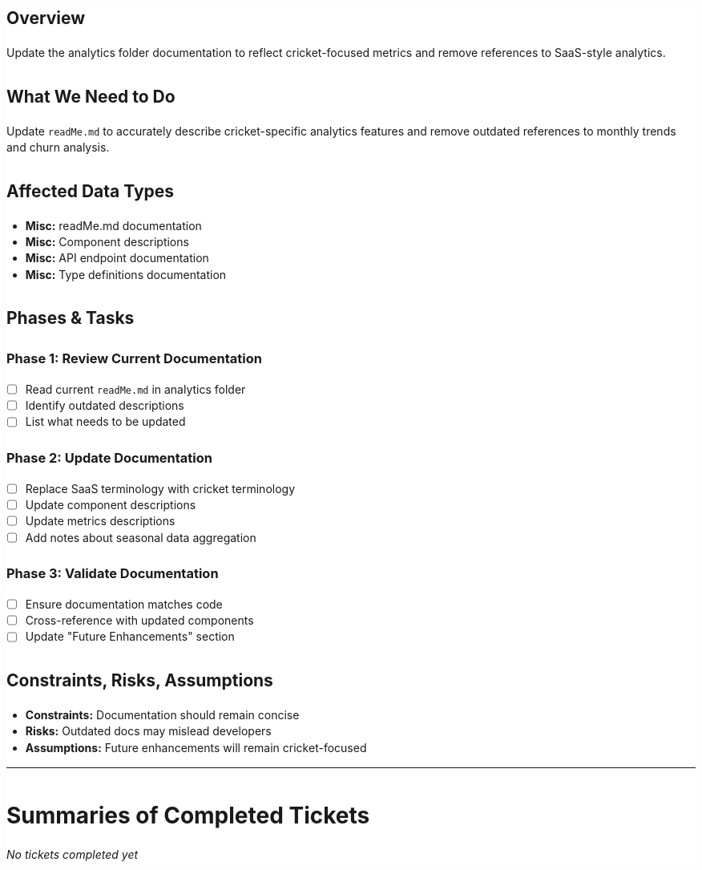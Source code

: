 
## Overview

Update the analytics folder documentation to reflect cricket-focused metrics and remove references to SaaS-style analytics.

## What We Need to Do

Update `readMe.md` to accurately describe cricket-specific analytics features and remove outdated references to monthly trends and churn analysis.

## Affected Data Types

- **Misc:** readMe.md documentation
- **Misc:** Component descriptions
- **Misc:** API endpoint documentation
- **Misc:** Type definitions documentation

## Phases & Tasks

### Phase 1: Review Current Documentation

- [ ] Read current `readMe.md` in analytics folder
- [ ] Identify outdated descriptions
- [ ] List what needs to be updated

### Phase 2: Update Documentation

- [ ] Replace SaaS terminology with cricket terminology
- [ ] Update component descriptions
- [ ] Update metrics descriptions
- [ ] Add notes about seasonal data aggregation

### Phase 3: Validate Documentation

- [ ] Ensure documentation matches code
- [ ] Cross-reference with updated components
- [ ] Update "Future Enhancements" section

## Constraints, Risks, Assumptions

- **Constraints:** Documentation should remain concise
- **Risks:** Outdated docs may mislead developers
- **Assumptions:** Future enhancements will remain cricket-focused

---

# Summaries of Completed Tickets

_No tickets completed yet_
